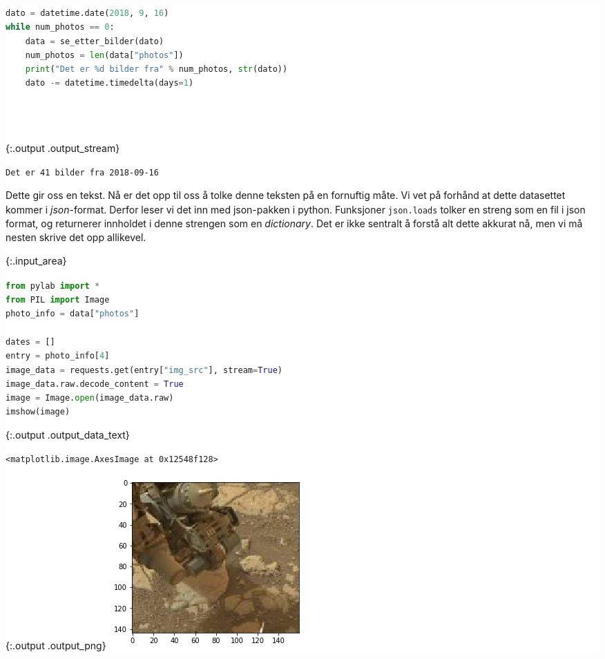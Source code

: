 ```python
dato = datetime.date(2018, 9, 16)
while num_photos == 0:
    data = se_etter_bilder(dato)
    num_photos = len(data["photos"])
    print("Det er %d bilder fra" % num_photos, str(dato))
    dato -= datetime.timedelta(days=1)
    
    
    
```


{:.output .output_stream}
```
Det er 41 bilder fra 2018-09-16

```

Dette gir oss en tekst. Nå er det opp til oss å tolke denne teksten på en fornuftig måte. Vi vet på forhånd at dette datasettet kommer i *json*-format. Derfor leser vi det inn med json-pakken i python. Funksjoner `json.loads` tolker en streng som en fil i json format, og returnerer innholdet i denne strengen som en *dictionary*. Det er ikke sentralt å forstå alt dette akkurat nå, men vi må nesten skrive det opp allikevel. 



{:.input_area}
```python
from pylab import *
from PIL import Image
photo_info = data["photos"]

dates = []
entry = photo_info[4]
image_data = requests.get(entry["img_src"], stream=True)
image_data.raw.decode_content = True
image = Image.open(image_data.raw)
imshow(image)
```





{:.output .output_data_text}
```
<matplotlib.image.AxesImage at 0x12548f128>
```




{:.output .output_png}
![png](../images/endrer/datasett_22_1.png)
